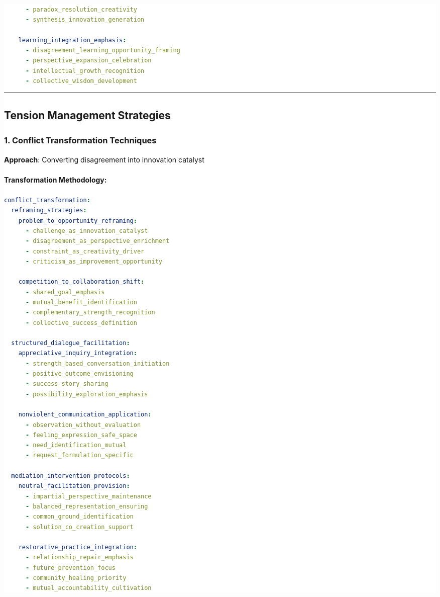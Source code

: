 ```yaml
      - paradox_resolution_creativity
      - synthesis_innovation_generation
    
    learning_integration_emphasis:
      - disagreement_learning_opportunity_framing
      - perspective_expansion_celebration
      - intellectual_growth_recognition
      - collective_wisdom_development
```

---

## Tension Management Strategies

### 1. Conflict Transformation Techniques
**Approach**: Converting disagreement into innovation catalyst

#### Transformation Methodology:
```yaml
conflict_transformation:
  reframing_strategies:
    problem_to_opportunity_reframing:
      - challenge_as_innovation_catalyst
      - disagreement_as_perspective_enrichment
      - constraint_as_creativity_driver
      - criticism_as_improvement_opportunity
    
    competition_to_collaboration_shift:
      - shared_goal_emphasis
      - mutual_benefit_identification
      - complementary_strength_recognition
      - collective_success_definition
  
  structured_dialogue_facilitation:
    appreciative_inquiry_integration:
      - strength_based_conversation_initiation
      - positive_outcome_envisioning
      - success_story_sharing
      - possibility_exploration_emphasis
    
    nonviolent_communication_application:
      - observation_without_evaluation
      - feeling_expression_safe_space
      - need_identification_mutual
      - request_formulation_specific
  
  mediation_intervention_protocols:
    neutral_facilitation_provision:
      - impartial_perspective_maintenance
      - balanced_representation_ensuring
      - common_ground_identification
      - solution_co_creation_support
    
    restorative_practice_integration:
      - relationship_repair_emphasis
      - future_prevention_focus
      - community_healing_priority
      - mutual_accountability_cultivation
```
